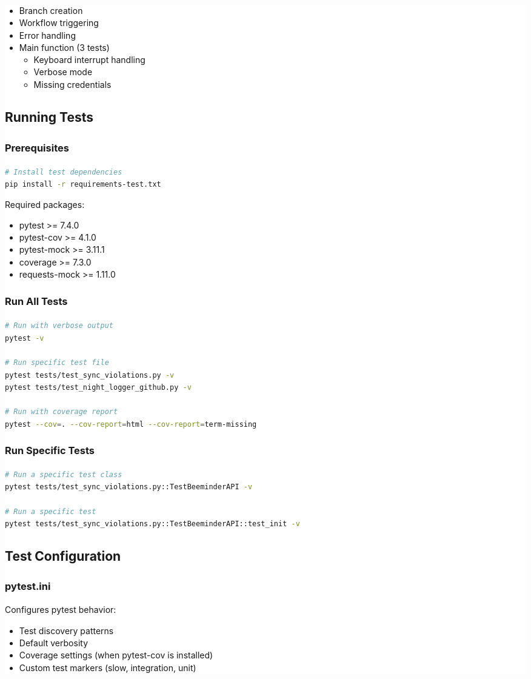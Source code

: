   - Branch creation
  - Workflow triggering
  - Error handling
- Main function (3 tests)
  - Keyboard interrupt handling
  - Verbose mode
  - Missing credentials

## Running Tests

### Prerequisites

```bash
# Install test dependencies
pip install -r requirements-test.txt
```

Required packages:
- pytest >= 7.4.0
- pytest-cov >= 4.1.0
- pytest-mock >= 3.11.1
- coverage >= 7.3.0
- requests-mock >= 1.11.0

### Run All Tests

```bash
# Run with verbose output
pytest -v

# Run specific test file
pytest tests/test_sync_violations.py -v
pytest tests/test_night_logger_github.py -v

# Run with coverage report
pytest --cov=. --cov-report=html --cov-report=term-missing
```

### Run Specific Tests

```bash
# Run a specific test class
pytest tests/test_sync_violations.py::TestBeeminderAPI -v

# Run a specific test
pytest tests/test_sync_violations.py::TestBeeminderAPI::test_init -v
```

## Test Configuration

### pytest.ini
Configures pytest behavior:
- Test discovery patterns
- Default verbosity
- Coverage settings (when pytest-cov is installed)
- Custom test markers (slow, integration, unit)
